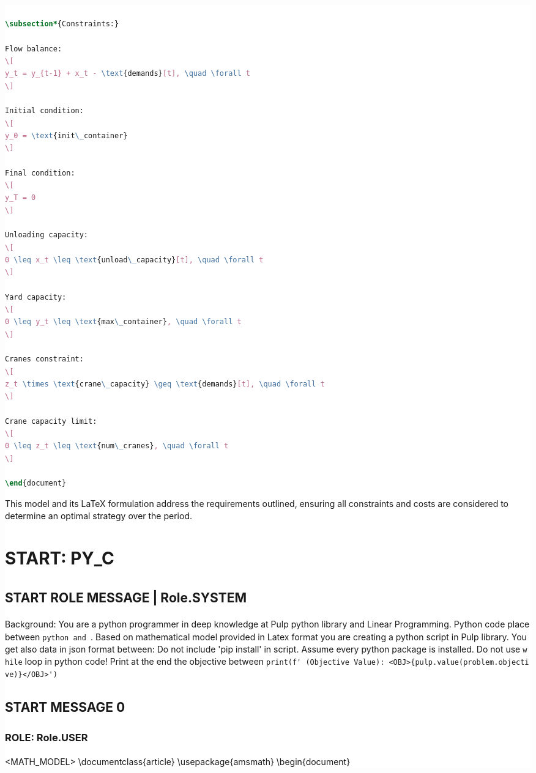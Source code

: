 ```latex

\subsection*{Constraints:}

Flow balance:
\[
y_t = y_{t-1} + x_t - \text{demands}[t], \quad \forall t
\]

Initial condition:
\[
y_0 = \text{init\_container}
\]

Final condition:
\[
y_T = 0
\]

Unloading capacity:
\[
0 \leq x_t \leq \text{unload\_capacity}[t], \quad \forall t
\]

Yard capacity:
\[
0 \leq y_t \leq \text{max\_container}, \quad \forall t
\]

Cranes constraint:
\[
z_t \times \text{crane\_capacity} \geq \text{demands}[t], \quad \forall t
\]

Crane capacity limit:
\[
0 \leq z_t \leq \text{num\_cranes}, \quad \forall t
\]

\end{document}
```

This model and its LaTeX formulation address the requirements outlined, ensuring all constraints and costs are considered to determine an optimal strategy over the period.

# START: PY_C 
## START ROLE MESSAGE | Role.SYSTEM 
Background: You are a python programmer in deep knowledge at Pulp python library and Linear Programming. Python code place between ```python and ```. Based on mathematical model provided in Latex format you are creating a python script in Pulp library. You get also data in json format between: <DATA></DATA> Do not include 'pip install' in script. Assume every python package is installed. Do not use `while` loop in python code! Print at the end the objective between <OBJ></OBJ> `print(f' (Objective Value): <OBJ>{pulp.value(problem.objective)}</OBJ>')` 
## START MESSAGE 0 
### ROLE: Role.USER
<MATH_MODEL>
\documentclass{article}
\usepackage{amsmath}
\begin{document}
